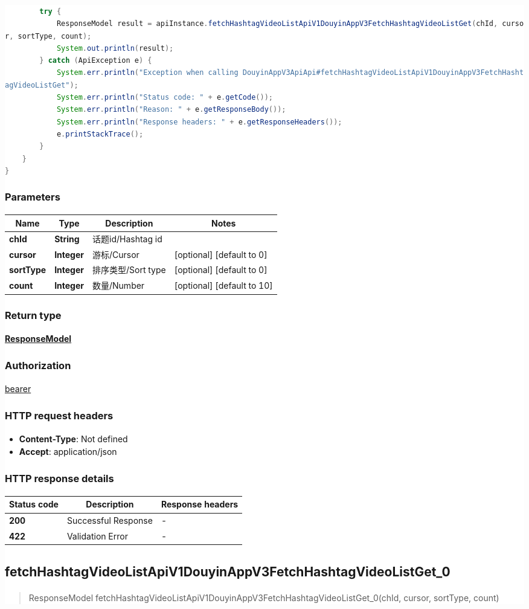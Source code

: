 ```java
        try {
            ResponseModel result = apiInstance.fetchHashtagVideoListApiV1DouyinAppV3FetchHashtagVideoListGet(chId, cursor, sortType, count);
            System.out.println(result);
        } catch (ApiException e) {
            System.err.println("Exception when calling DouyinAppV3ApiApi#fetchHashtagVideoListApiV1DouyinAppV3FetchHashtagVideoListGet");
            System.err.println("Status code: " + e.getCode());
            System.err.println("Reason: " + e.getResponseBody());
            System.err.println("Response headers: " + e.getResponseHeaders());
            e.printStackTrace();
        }
    }
}
```

### Parameters


Name | Type | Description  | Notes
------------- | ------------- | ------------- | -------------
 **chId** | **String**| 话题id/Hashtag id |
 **cursor** | **Integer**| 游标/Cursor | [optional] [default to 0]
 **sortType** | **Integer**| 排序类型/Sort type | [optional] [default to 0]
 **count** | **Integer**| 数量/Number | [optional] [default to 10]

### Return type

[**ResponseModel**](ResponseModel.md)

### Authorization

[bearer](../README.md#bearer)

### HTTP request headers

- **Content-Type**: Not defined
- **Accept**: application/json

### HTTP response details
| Status code | Description | Response headers |
|-------------|-------------|------------------|
| **200** | Successful Response |  -  |
| **422** | Validation Error |  -  |


## fetchHashtagVideoListApiV1DouyinAppV3FetchHashtagVideoListGet_0

> ResponseModel fetchHashtagVideoListApiV1DouyinAppV3FetchHashtagVideoListGet_0(chId, cursor, sortType, count)
